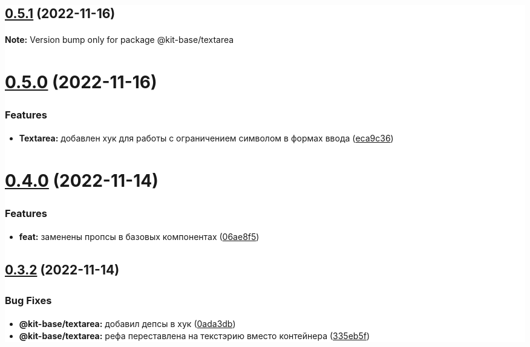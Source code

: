 
## [0.5.1](https://bitbucket.pcbltools.ru/bitbucket/projects/EDUPOWER/repos/uikit4/browse/packages/ui/Textarea/compare/@kit-base/textarea@0.5.0...@kit-base/textarea@0.5.1) (2022-11-16)

**Note:** Version bump only for package @kit-base/textarea





# [0.5.0](https://bitbucket.pcbltools.ru/bitbucket/projects/EDUPOWER/repos/uikit4/browse/packages/ui/Textarea/compare/@kit-base/textarea@0.4.0...@kit-base/textarea@0.5.0) (2022-11-16)


### Features

* **Textarea:** добавлен хук для работы с ограничением символом в формах ввода ([eca9c36](https://bitbucket.pcbltools.ru/bitbucket/projects/EDUPOWER/repos/uikit4/browse/packages/ui/Textarea/commits/eca9c364faf7442b7976df32617180a27019c3a4))





# [0.4.0](https://bitbucket.pcbltools.ru/bitbucket/projects/EDUPOWER/repos/uikit4/browse/packages/ui/Textarea/compare/@kit-base/textarea@0.3.2...@kit-base/textarea@0.4.0) (2022-11-14)


### Features

* **feat:** заменены пропсы в базовых компонентах ([06ae8f5](https://bitbucket.pcbltools.ru/bitbucket/projects/EDUPOWER/repos/uikit4/browse/packages/ui/Textarea/commits/06ae8f50231154a7aa010cb19c9c0862a1371b2f))





## [0.3.2](https://bitbucket.pcbltools.ru/bitbucket/projects/EDUPOWER/repos/uikit4/browse/packages/ui/Textarea/compare/@kit-base/textarea@0.3.1...@kit-base/textarea@0.3.2) (2022-11-14)


### Bug Fixes

* **@kit-base/textarea:** добавил депсы в хук ([0ada3db](https://bitbucket.pcbltools.ru/bitbucket/projects/EDUPOWER/repos/uikit4/browse/packages/ui/Textarea/commits/0ada3dbe1ff24b6c0087e4c1f0f66d75f32f4b5f))
* **@kit-base/textarea:** рефа переставлена на текстэрию вместо контейнера ([335eb5f](https://bitbucket.pcbltools.ru/bitbucket/projects/EDUPOWER/repos/uikit4/browse/packages/ui/Textarea/commits/335eb5ffd49da5717be327e4f2bd839b45e3705c))
